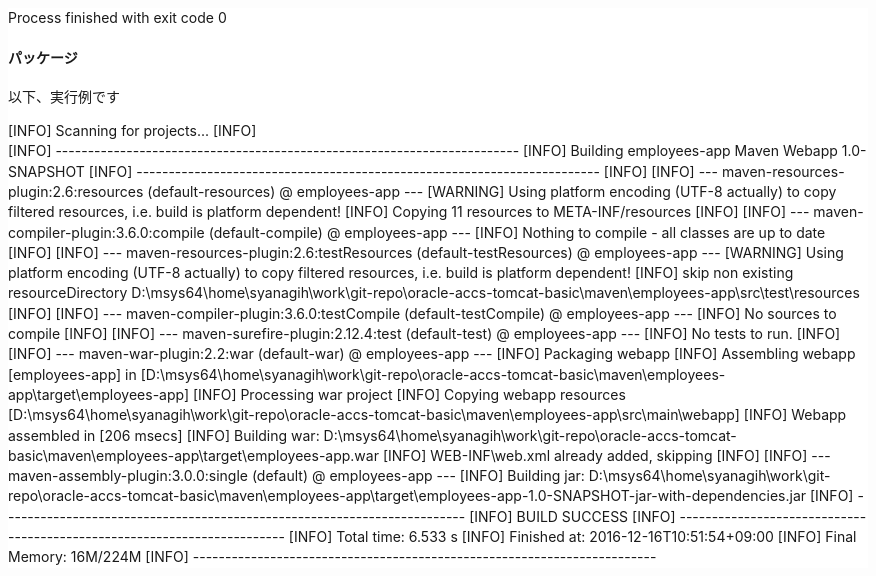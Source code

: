   Process finished with exit code 0

#### パッケージ

以下、実行例です

  [INFO] Scanning for projects...
  [INFO]                                                                         
  [INFO] ------------------------------------------------------------------------
  [INFO] Building employees-app Maven Webapp 1.0-SNAPSHOT
  [INFO] ------------------------------------------------------------------------
  [INFO]
  [INFO] --- maven-resources-plugin:2.6:resources (default-resources) @ employees-app ---
  [WARNING] Using platform encoding (UTF-8 actually) to copy filtered resources, i.e. build is platform dependent!
  [INFO] Copying 11 resources to META-INF/resources
  [INFO]
  [INFO] --- maven-compiler-plugin:3.6.0:compile (default-compile) @ employees-app ---
  [INFO] Nothing to compile - all classes are up to date
  [INFO]
  [INFO] --- maven-resources-plugin:2.6:testResources (default-testResources) @ employees-app ---
  [WARNING] Using platform encoding (UTF-8 actually) to copy filtered resources, i.e. build is platform dependent!
  [INFO] skip non existing resourceDirectory D:\msys64\home\syanagih\work\git-repo\oracle-accs-tomcat-basic\maven\employees-app\src\test\resources
  [INFO]
  [INFO] --- maven-compiler-plugin:3.6.0:testCompile (default-testCompile) @ employees-app ---
  [INFO] No sources to compile
  [INFO]
  [INFO] --- maven-surefire-plugin:2.12.4:test (default-test) @ employees-app ---
  [INFO] No tests to run.
  [INFO]
  [INFO] --- maven-war-plugin:2.2:war (default-war) @ employees-app ---
  [INFO] Packaging webapp
  [INFO] Assembling webapp [employees-app] in [D:\msys64\home\syanagih\work\git-repo\oracle-accs-tomcat-basic\maven\employees-app\target\employees-app]
  [INFO] Processing war project
  [INFO] Copying webapp resources [D:\msys64\home\syanagih\work\git-repo\oracle-accs-tomcat-basic\maven\employees-app\src\main\webapp]
  [INFO] Webapp assembled in [206 msecs]
  [INFO] Building war: D:\msys64\home\syanagih\work\git-repo\oracle-accs-tomcat-basic\maven\employees-app\target\employees-app.war
  [INFO] WEB-INF\web.xml already added, skipping
  [INFO]
  [INFO] --- maven-assembly-plugin:3.0.0:single (default) @ employees-app ---
  [INFO] Building jar: D:\msys64\home\syanagih\work\git-repo\oracle-accs-tomcat-basic\maven\employees-app\target\employees-app-1.0-SNAPSHOT-jar-with-dependencies.jar
  [INFO] ------------------------------------------------------------------------
  [INFO] BUILD SUCCESS
  [INFO] ------------------------------------------------------------------------
  [INFO] Total time: 6.533 s
  [INFO] Finished at: 2016-12-16T10:51:54+09:00
  [INFO] Final Memory: 16M/224M
  [INFO] ------------------------------------------------------------------------
